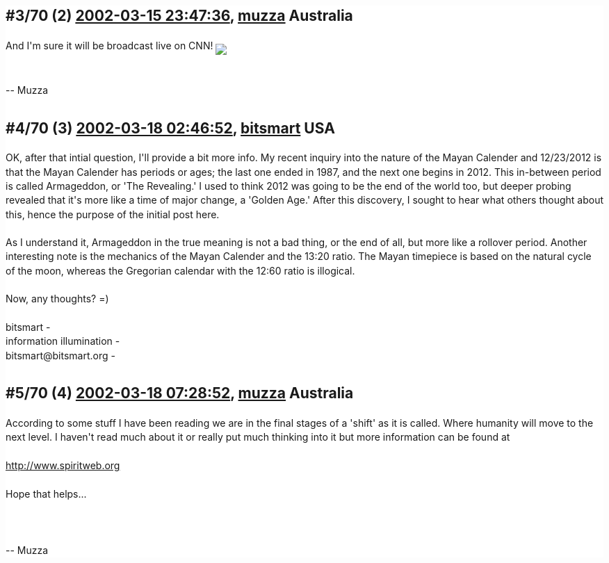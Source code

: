 ## \#3/70 (2) [2002-03-15 23:47:36](https://www.astralpulse.com/forums/index.php?msg=1528), [muzza](https://www.astralpulse.com/forums/profile/?u=19) Australia ##
<section>
And I'm sure it will be broadcast live on CNN!
<img align="middle" border="0" src="icon_smile_big.gif"/>
<br>
<br>
<br>
-- Muzza
</section>

## \#4/70 (3) [2002-03-18 02:46:52](https://www.astralpulse.com/forums/index.php?msg=1641), [bitsmart](https://www.astralpulse.com/forums/profile/?u=324) USA ##
<section>
OK, after that intial question, I'll provide a bit more info. My recent inquiry into the nature of the Mayan Calender and 12/23/2012 is that the Mayan Calender has periods or ages; the last one ended in 1987, and the next one begins in 2012. This in-between period is called Armageddon, or 'The Revealing.' I used to think 2012 was going to be the end of the world too, but deeper probing revealed that it's more like a time of major change, a 'Golden Age.' After this discovery, I sought to hear what others thought about this, hence the purpose of the initial post here.
<br>
<br>
As I understand it, Armageddon in the true meaning is not a bad thing, or the end of all, but more like a rollover period. Another interesting note is the mechanics of the Mayan Calender and the 13:20 ratio. The Mayan timepiece is based on the natural cycle of the moon, whereas the Gregorian calendar with the 12:60 ratio is illogical.
<br>
<br>
Now, any thoughts? =)
<br>
<br>
bitsmart -
<br>
information illumination -
<br>
bitsmart@bitsmart.org -
</section>

## \#5/70 (4) [2002-03-18 07:28:52](https://www.astralpulse.com/forums/index.php?msg=1648), [muzza](https://www.astralpulse.com/forums/profile/?u=19) Australia ##
<section>
According to some stuff I have been reading we are in the final stages of a 'shift' as it is called. Where humanity will move to the next level. I haven't read much about it or really put much thinking into it but more information can be found at
<br>
<br>
<a class="bbc_link" href="http://www.spiritweb.org" rel="noopener" target="_blank">
 http://www.spiritweb.org
</a>
<br>
<br>
Hope that helps...
<br>
<br>
<br>
<br>
-- Muzza
</section>